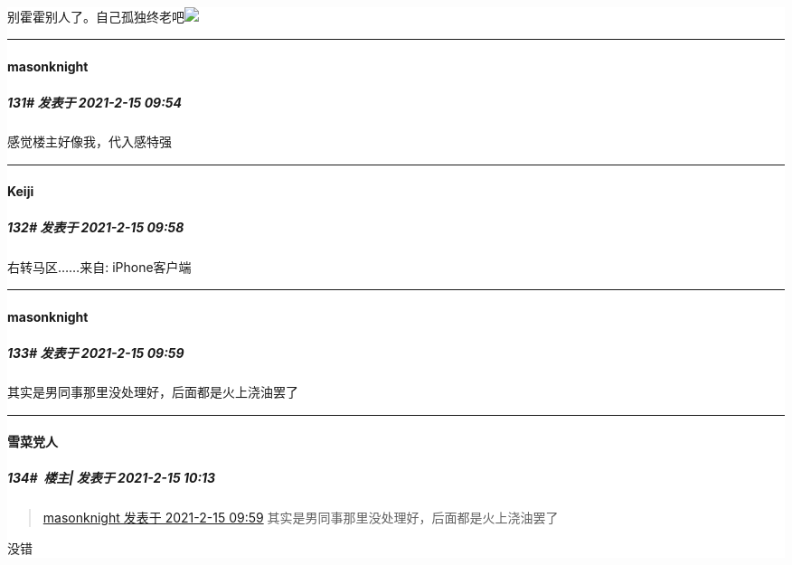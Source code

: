 

别霍霍别人了。自己孤独终老吧<img src="https://static.saraba1st.com/image/smiley/face2017/001.png" referrerpolicy="no-referrer">







*****

####  masonknight  
##### 131#       发表于 2021-2-15 09:54




感觉楼主好像我，代入感特强







*****

####  Keiji  
##### 132#       发表于 2021-2-15 09:58




右转马区……来自: iPhone客户端







*****

####  masonknight  
##### 133#       发表于 2021-2-15 09:59




其实是男同事那里没处理好，后面都是火上浇油罢了







*****

####  雪菜党人  
##### 134#         楼主| 发表于 2021-2-15 10:13



<blockquote><a href="httphttps://bbs.saraba1st.com/2b/forum.php?mod=redirect&amp;goto=findpost&amp;pid=50336679&amp;ptid=1987871" target="_blank">masonknight 发表于 2021-2-15 09:59</a>
其实是男同事那里没处理好，后面都是火上浇油罢了</blockquote>
没错
